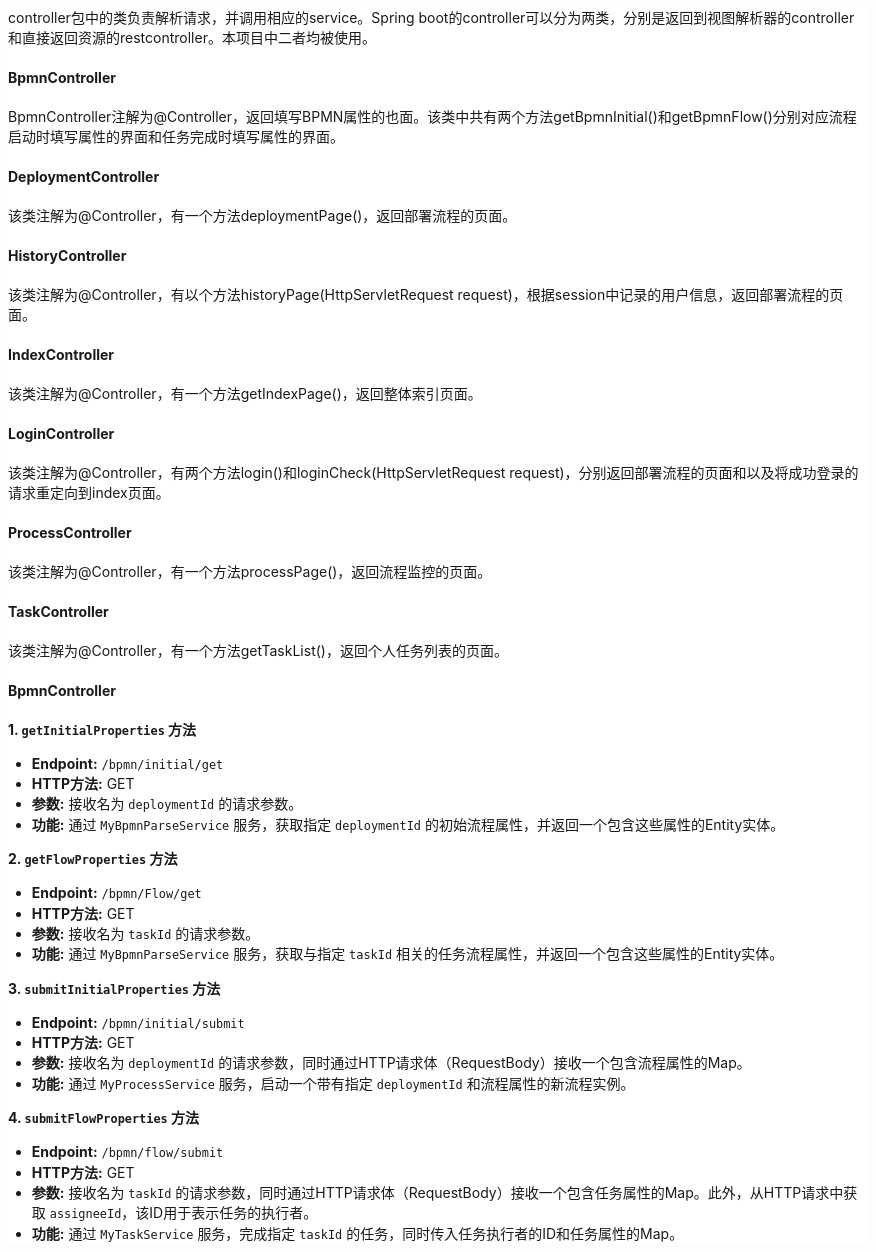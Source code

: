 controller包中的类负责解析请求，并调用相应的service。Spring boot的controller可以分为两类，分别是返回到视图解析器的controller和直接返回资源的restcontroller。本项目中二者均被使用。

#### BpmnController

BpmnController注解为@Controller，返回填写BPMN属性的也面。该类中共有两个方法getBpmnInitial()和getBpmnFlow()分别对应流程启动时填写属性的界面和任务完成时填写属性的界面。

#### DeploymentController

该类注解为@Controller，有一个方法deploymentPage()，返回部署流程的页面。

#### HistoryController

该类注解为@Controller，有以个方法historyPage(HttpServletRequest request)，根据session中记录的用户信息，返回部署流程的页面。

#### IndexController

该类注解为@Controller，有一个方法getIndexPage()，返回整体索引页面。

#### LoginController

该类注解为@Controller，有两个方法login()和loginCheck(HttpServletRequest request)，分别返回部署流程的页面和以及将成功登录的请求重定向到index页面。

#### ProcessController

该类注解为@Controller，有一个方法processPage()，返回流程监控的页面。

#### TaskController

该类注解为@Controller，有一个方法getTaskList()，返回个人任务列表的页面。

#### BpmnController

**1. `getInitialProperties` 方法**
- **Endpoint:** `/bpmn/initial/get`
- **HTTP方法:** GET
- **参数:** 接收名为 `deploymentId` 的请求参数。
- **功能:** 通过 `MyBpmnParseService` 服务，获取指定 `deploymentId` 的初始流程属性，并返回一个包含这些属性的Entity实体。

**2. `getFlowProperties` 方法**
- **Endpoint:** `/bpmn/Flow/get`
- **HTTP方法:** GET
- **参数:** 接收名为 `taskId` 的请求参数。
- **功能:** 通过 `MyBpmnParseService` 服务，获取与指定 `taskId` 相关的任务流程属性，并返回一个包含这些属性的Entity实体。

**3. `submitInitialProperties` 方法**
- **Endpoint:** `/bpmn/initial/submit`
- **HTTP方法:** GET
- **参数:** 接收名为 `deploymentId` 的请求参数，同时通过HTTP请求体（RequestBody）接收一个包含流程属性的Map。
- **功能:** 通过 `MyProcessService` 服务，启动一个带有指定 `deploymentId` 和流程属性的新流程实例。

**4. `submitFlowProperties` 方法**
- **Endpoint:** `/bpmn/flow/submit`
- **HTTP方法:** GET
- **参数:** 接收名为 `taskId` 的请求参数，同时通过HTTP请求体（RequestBody）接收一个包含任务属性的Map。此外，从HTTP请求中获取 `assigneeId`，该ID用于表示任务的执行者。
- **功能:** 通过 `MyTaskService` 服务，完成指定 `taskId` 的任务，同时传入任务执行者的ID和任务属性的Map。
